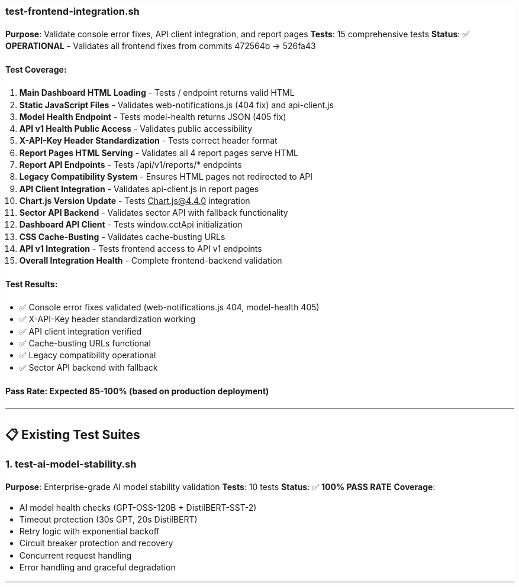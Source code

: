 
### **test-frontend-integration.sh**
**Purpose**: Validate console error fixes, API client integration, and report pages
**Tests**: 15 comprehensive tests
**Status**: ✅ **OPERATIONAL** - Validates all frontend fixes from commits 472564b → 526fa43

#### **Test Coverage**:
1. **Main Dashboard HTML Loading** - Tests / endpoint returns valid HTML
2. **Static JavaScript Files** - Validates web-notifications.js (404 fix) and api-client.js
3. **Model Health Endpoint** - Tests model-health returns JSON (405 fix)
4. **API v1 Health Public Access** - Validates public accessibility
5. **X-API-Key Header Standardization** - Tests correct header format
6. **Report Pages HTML Serving** - Validates all 4 report pages serve HTML
7. **Report API Endpoints** - Tests /api/v1/reports/* endpoints
8. **Legacy Compatibility System** - Ensures HTML pages not redirected to API
9. **API Client Integration** - Validates api-client.js in report pages
10. **Chart.js Version Update** - Tests Chart.js@4.4.0 integration
11. **Sector API Backend** - Validates sector API with fallback functionality
12. **Dashboard API Client** - Tests window.cctApi initialization
13. **CSS Cache-Busting** - Validates cache-busting URLs
14. **API v1 Integration** - Tests frontend access to API v1 endpoints
15. **Overall Integration Health** - Complete frontend-backend validation

#### **Test Results**:
- ✅ Console error fixes validated (web-notifications.js 404, model-health 405)
- ✅ X-API-Key header standardization working
- ✅ API client integration verified
- ✅ Cache-busting URLs functional
- ✅ Legacy compatibility operational
- ✅ Sector API backend with fallback

#### **Pass Rate**: Expected 85-100% (based on production deployment)

---

## 📋 Existing Test Suites

### **1. test-ai-model-stability.sh**
**Purpose**: Enterprise-grade AI model stability validation
**Tests**: 10 tests
**Status**: ✅ **100% PASS RATE**
**Coverage**:
- AI model health checks (GPT-OSS-120B + DistilBERT-SST-2)
- Timeout protection (30s GPT, 20s DistilBERT)
- Retry logic with exponential backoff
- Circuit breaker protection and recovery
- Concurrent request handling
- Error handling and graceful degradation

---
